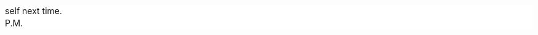 self next time.  
P.M.  

[^1]: To Com[m]and one to appear in his own person, & when he / appears not to take it for an appearance, is contrary to / the Law Jam. 2:12. So Speak, and So Do. G. Fox Instr.  

[^2]: How can I or you say, that I appeared in mine own person, / When the Att appears for me? And so I make you lyers, / and myself both in this Case. O lamentable! here is / no Truth neither in Priests nor Judges. Lord help me, for / thou art Just, and judgest righteously among the Gods. G. Fox In.  

[^3]: It may be the Sheet does not consist of above sixteen lines.  

[^4]: The Priest will say in his Declaration, that the poor / man has thirty loads of Corn, so many kine and so / many pigs and geese, &c. a multitude of lies; whenas / he has not a quarter so many & sometimes none at all, / not a pig nor goose, nor a Cock of Corn. / Here the Lyer, that's call'd the Priest, is not punished / though he got into a Form of unfound words, denying the form /of found words, which the Apostle bids keep to. / A form of lyes. / G. Fox Instruct [         ] Indictment Num. 1163  

[^5]: Ah! says the poor man, You are all for for money, I am / for Justice; I know Reason & unreasonableness and by / that means can plead my own Cause. G. Foe Instruct / Let all Judges, Lawyers, Attorneys & Clerks lay down their fees / & gifts, and all Priests their tithes, stipends, gleablands, / Popes wages, &c. None judge nor preach for money, Ibid.  

[^6]: Here the poor man must break Christs Com[m]and, and deny / himself to be a Christian, and become like them, a Swearer.  

[^7]: Will he not Swear? Cries the fierce and furious Judge, Take / him away, cast him into the Prison or into the fleet. / And if he will not give the Priest tithes, take treble dam: / mage of him, and then wreck him. And so the Priest / whose Conscience is feared, takes treble and treble, as you / may read in the book called The Sufferings about Tithes. / Alack for you, says the poor man, how can you give the Priest / treble dam[m]age of me according to Reason, on which the / Law is grounded? I owe him nothing, I never hired him & he / has done no work for me; neither is he my Teacher, Christ / is my Teacher; neither is he my Priest, Christ is my Priest; / & neither is he my Bishop, Christ is my Bishop. &c. G. Fox Instr.

[^8]: It is unequal and unjust for Prisoners to be brought into / a Court by a Goaler, & the Judge to say they came in by force / of armes, because they would not pull off their hats; & / therefore he fines each of them forty Pounds or a / hundred Marks: And if they ask him for that Law which / com[m]ands to uncover their heads? he swells and rages, and / full of fury cryes, I do not carry my Law-books upon / my back, &c. Take them away! & thus they must go to prison / again uninformed in the Law, Contrary to deut. 17:9. &c. / G. Fox Instruct. p. 24 / The Prisoners are brought into the Court, the Goaler or the Cryer / knocks off their hats & takes them from them; the Judge is / angry, & says give them their hats again; And the poor simple / prisoners put them on: Put off your hat, says the Judge; Shew / me a Law for it, says the Prisoner; I will show you none, / says the Judge, you destroy both Government & Ministry, take / them away goaler! Ah! cryes the poor Prisoner, doth the / hat destroy Government & Ministry both? doth it all end in / the hat? doth a hat make such a work with you? You / ought to do Justice without respect of persons, or without / respect of a hat, &c. G. Fox d. 3.
